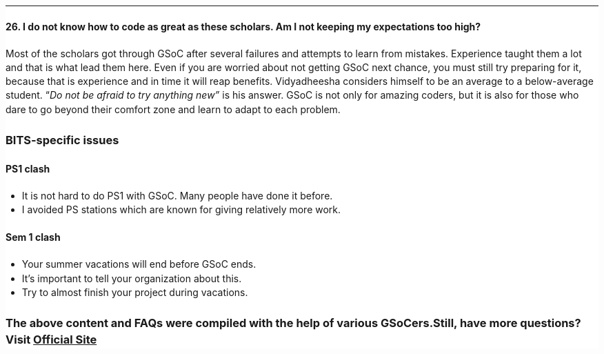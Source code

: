 *****

#### 26. I do not know how to code as great as these scholars. Am I not keeping my expectations too high?

Most of the scholars got through GSoC after several failures and attempts to
learn from mistakes. Experience taught them a lot and that is what lead them
here. Even if you are worried about not getting GSoC next chance, you must still
try preparing for it, because that is experience and in time it will reap
benefits. Vidyadheesha considers himself to be an average to a below-average
student. “*Do not be afraid to try anything new”* is his answer. GSoC is not
only for amazing coders, but it is also for those who dare to go beyond their
comfort zone and learn to adapt to each problem.

### BITS-specific issues

#### PS1 clash

* It is not hard to do PS1 with GSoC. Many people have done it before.
* I avoided PS stations which are known for giving relatively more work.

#### Sem 1 clash

* Your summer vacations will end before GSoC ends.
* It’s important to tell your organization about this.
* Try to almost finish your project during vacations.


### The above content and FAQs were compiled with the help of various GSoCers.Still, have more questions? Visit [Official Site](https://developers.google.com/open-source/gsoc/faq)
